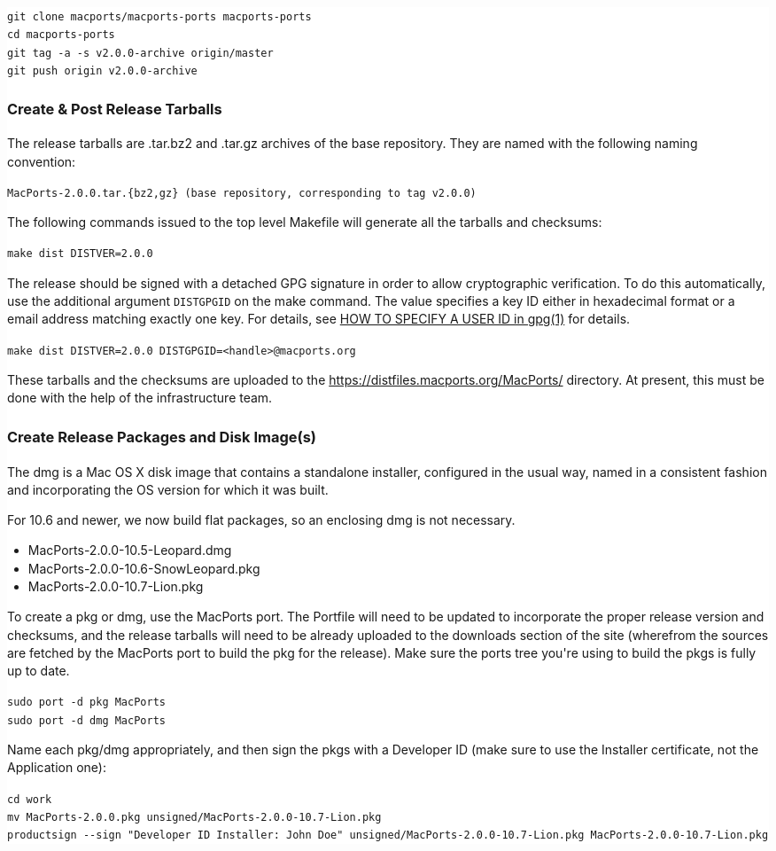     git clone macports/macports-ports macports-ports
    cd macports-ports
    git tag -a -s v2.0.0-archive origin/master
    git push origin v2.0.0-archive


### Create & Post Release Tarballs ###

The release tarballs are .tar.bz2 and .tar.gz archives of the base repository.
They are named with the following naming convention:

    MacPorts-2.0.0.tar.{bz2,gz} (base repository, corresponding to tag v2.0.0)

The following commands issued to the top level Makefile will generate all the
tarballs and checksums:

    make dist DISTVER=2.0.0

The release should be signed with a detached GPG signature in order to allow
cryptographic verification. To do this automatically, use the additional
argument `DISTGPGID` on the make command. The value specifies a key ID either
in hexadecimal format or a email address matching exactly one key. For
details, see [HOW TO SPECIFY A USER ID in gpg(1)][gpg-user-id] for details.

    make dist DISTVER=2.0.0 DISTGPGID=<handle>@macports.org

These tarballs and the checksums are uploaded to the
https://distfiles.macports.org/MacPorts/ directory. At present, this must be
done with the help of the infrastructure team.


### Create Release Packages and Disk Image(s) ###

The dmg is a Mac OS X disk image that contains a standalone installer,
configured in the usual way, named in a consistent fashion and incorporating
the OS version for which it was built.

For 10.6 and newer, we now build flat packages, so an enclosing dmg is not
necessary.

*   MacPorts-2.0.0-10.5-Leopard.dmg
*   MacPorts-2.0.0-10.6-SnowLeopard.pkg
*   MacPorts-2.0.0-10.7-Lion.pkg

To create a pkg or dmg, use the MacPorts port. The Portfile will need to be
updated to incorporate the proper release version and checksums, and the
release tarballs will need to be already uploaded to the downloads section of
the site (wherefrom the sources are fetched by the MacPorts port to build the
pkg for the release). Make sure the ports tree you're using to build the pkgs
is fully up to date.

    sudo port -d pkg MacPorts
    sudo port -d dmg MacPorts

Name each pkg/dmg appropriately, and then sign the pkgs with a Developer ID
(make sure to use the Installer certificate, not the Application one):

    cd work
    mv MacPorts-2.0.0.pkg unsigned/MacPorts-2.0.0-10.7-Lion.pkg
    productsign --sign "Developer ID Installer: John Doe" unsigned/MacPorts-2.0.0-10.7-Lion.pkg MacPorts-2.0.0-10.7-Lion.pkg


[autogen.sh]: /autogen.sh
[ce8a77c]: https://github.com/macports/macports-base/commit/ce8a77c858c679f2d7627a3cd613436b2ead82e7
[ChangeLog]: /ChangeLog
[common.inc]: https://github.com/macports/macports-www/blob/master/includes/common.inc
[configure]: /configure
[dp_version]: /config/dp_version
[Google+]: https://plus.google.com/communities/110287630398071712872
[gpg-user-id]: https://gnupg.org/documentation/manuals/gnupg/Specify-a-User-ID.html
[installing.xml]: https://github.com/macports/macports-guide/blob/master/guide/xml/installing.xml
[macports-announce]: mailto:macports-announce@lists.macports.org
[macports-dev]: mailto:macports-dev@lists.macports.org
[macports-users]: mailto:macports-users@lists.macports.org
[macports.github.io]: https://github.com/macports/macports.github.io
[macports_version]: /config/macports_version
[MacUpdate]: https://www.macupdate.com/app/mac/21309/macports
[mp_version]: /config/mp_version
[mprsyncup]: https://github.com/macports/macports-infrastructure/blob/master/jobs/mprsyncup
[news]: https://www.macports.org/news
[RELEASE_URL]: /config/RELEASE_URL
[SourceForge]: http://sourceforge.net/projects/macports
[Twitter]: http://twitter.com/macports
[using.xml]: https://github.com/macports/macports-guide/blob/master/guide/xml/using.xml